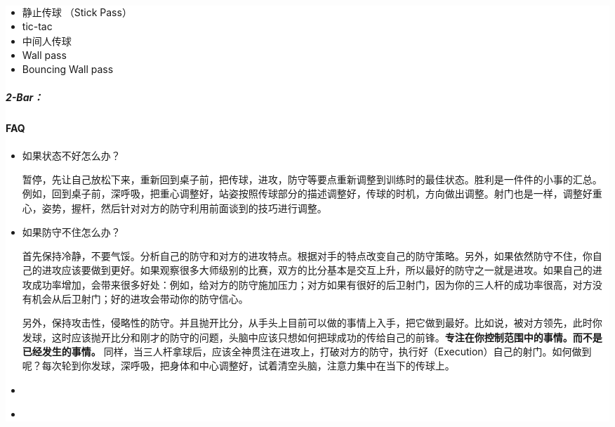 
- 静止传球 （Stick Pass）
- tic-tac
- 中间人传球
- Wall pass
- Bouncing Wall pass

##### 2-Bar：



#### FAQ

- 如果状态不好怎么办？

  暂停，先让自己放松下来，重新回到桌子前，把传球，进攻，防守等要点重新调整到训练时的最佳状态。胜利是一件件的小事的汇总。例如，回到桌子前，深呼吸，把重心调整好，站姿按照传球部分的描述调整好，传球的时机，方向做出调整。射门也是一样，调整好重心，姿势，握杆，然后针对对方的防守利用前面谈到的技巧进行调整。

- 如果防守不住怎么办？

  首先保持冷静，不要气馁。分析自己的防守和对方的进攻特点。根据对手的特点改变自己的防守策略。另外，如果依然防守不住，你自己的进攻应该要做到更好。如果观察很多大师级别的比赛，双方的比分基本是交互上升，所以最好的防守之一就是进攻。如果自己的进攻成功率增加，会带来很多好处：例如，给对方的防守施加压力；对方如果有很好的后卫射门，因为你的三人杆的成功率很高，对方没有机会从后卫射门；好的进攻会带动你的防守信心。

  另外，保持攻击性，侵略性的防守。并且抛开比分，从手头上目前可以做的事情上入手，把它做到最好。比如说，被对方领先，此时你发球，这时应该抛开比分和刚才的防守的问题，头脑中应该只想如何把球成功的传给自己的前锋。**专注在你控制范围中的事情。而不是已经发生的事情。** 同样，当三人杆拿球后，应该全神贯注在进攻上，打破对方的防守，执行好（Execution）自己的射门。如何做到呢？每次轮到你发球，深呼吸，把身体和中心调整好，试着清空头脑，注意力集中在当下的传球上。

- ​

- ​
